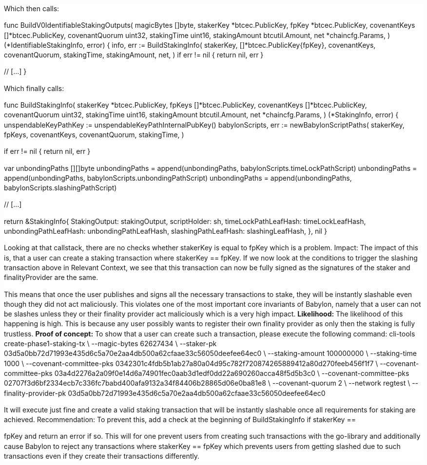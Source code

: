 Which then calls: 

  func BuildV0IdentifiableStakingOutputs( magicBytes []byte, stakerKey *btcec.PublicKey, fpKey *btcec.PublicKey, covenantKeys []*btcec.PublicKey, covenantQuorum uint32, stakingTime uint16, stakingAmount btcutil.Amount, net *chaincfg.Params, ) (*IdentifiableStakingInfo, error) { info, err := BuildStakingInfo( stakerKey, []*btcec.PublicKey{fpKey}, covenantKeys, covenantQuorum, stakingTime, stakingAmount, net, ) if err != nil { return nil, err } 

  // [...] } 

Which finally calls: 


  func BuildStakingInfo( stakerKey *btcec.PublicKey, fpKeys []*btcec.PublicKey, covenantKeys []*btcec.PublicKey, covenantQuorum uint32, stakingTime uint16, stakingAmount btcutil.Amount, net *chaincfg.Params, ) (*StakingInfo, error) { unspendableKeyPathKey := unspendableKeyPathInternalPubKey() babylonScripts, err := newBabylonScriptPaths( stakerKey, fpKeys, covenantKeys, covenantQuorum, stakingTime, ) 

  if err != nil { return nil, err } 

  var unbondingPaths [][]byte unbondingPaths = append(unbondingPaths, babylonScripts.timeLockPathScript) unbondingPaths = append(unbondingPaths, babylonScripts.unbondingPathScript) unbondingPaths = append(unbondingPaths, babylonScripts.slashingPathScript) 

  // [...] 

  return &StakingInfo{ StakingOutput: stakingOutput, scriptHolder: sh, timeLockPathLeafHash: timeLockLeafHash, unbondingPathLeafHash: unbondingPathLeafHash, slashingPathLeafHash: slashingLeafHash, }, nil } 

  Looking at that callstack, there are no checks whether stakerKey is equal to fpKey which is a problem. Impact: The impact of this is, that a user can create a staking transaction where stakerKey == fpKey. If we now look at the conditions to trigger the slashing transaction above in Relevant Context, we see that this transaction can now be fully signed as the signatures of the staker and finalityProvider are the same. 

This means that once the user publishes and signs all the necessary transactions to stake, they will be instantly slashable even though they did not act maliciously. This violates one of the most important core invariants of Babylon, namely that a user can not be slashes unless they or their finality provider act maliciously which is a very high impact. **Likelihood:** The likelihood of this happening is high. This is because any user possibly wants to register their own finality provider as only then the staking is fully trustless. **Proof of concept:** To show that a user can create such a transaction, please execute the following command: cli-tools create-phase1-staking-tx \\ --magic-bytes 62627434 \\ --staker-pk 03d5a0bb72d71993e435d6c5a70e2aa4db500a62cfaae33c56050deefee64ec0 \\ --staking-amount 100000000 \\ --staking-time 1000 \\ --covenant-committee-pks 0342301c4fdb5b1ab27a80a04d95c782f720874265889412a80d270feeb456f1f7 \\ --covenant-committee-pks 03a4d2276a2a09f0e14d6a74901fec0aab3d1edf0dd22a690260acca48f5d5b3c0 \\ --covenant-committee-pks 02707f3d6bf2334ecb7c336fc7babd400afa9132a34f84406b28865d06e0ba81e8 \\ --covenant-quorum 2 \\ --network regtest \\ --finality-provider-pk 03d5a0bb72d71993e435d6c5a70e2aa4db500a62cfaae33c56050deefee64ec0 

  It will execute just fine and create a valid staking transaction that will be instantly slashable once all requirements for staking are achieved. Recommendation: To prevent this, add a check at the beginning of BuildStakingInfo if stakerKey == 


fpKey and return an error if so. This will for one prevent users from creating such transactions with the go-library and additionally cause Babylon to reject any transactions where stakerKey == fpKey which prevents users from getting slashed due to such transactions even if they create their transactions differently. 
